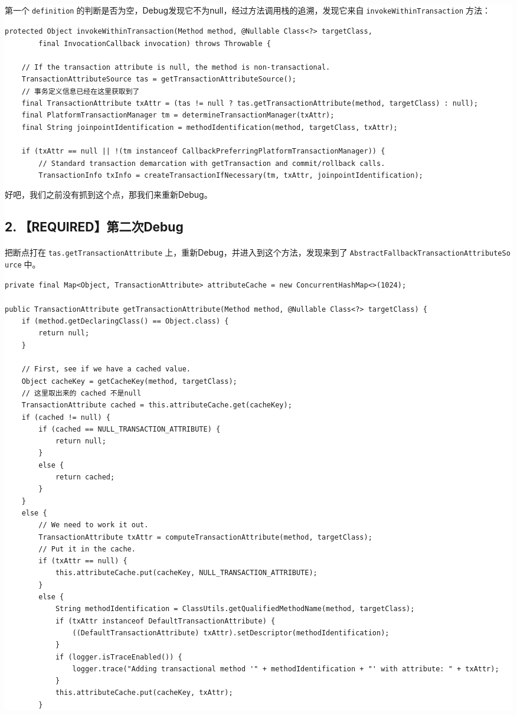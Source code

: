 第一个 `definition` 的判断是否为空，Debug发现它不为null，经过方法调用栈的追溯，发现它来自 `invokeWithinTransaction` 方法：

```
protected Object invokeWithinTransaction(Method method, @Nullable Class<?> targetClass,
        final InvocationCallback invocation) throws Throwable {

    // If the transaction attribute is null, the method is non-transactional.
    TransactionAttributeSource tas = getTransactionAttributeSource();
    // 事务定义信息已经在这里获取到了
    final TransactionAttribute txAttr = (tas != null ? tas.getTransactionAttribute(method, targetClass) : null);
    final PlatformTransactionManager tm = determineTransactionManager(txAttr);
    final String joinpointIdentification = methodIdentification(method, targetClass, txAttr);

    if (txAttr == null || !(tm instanceof CallbackPreferringPlatformTransactionManager)) {
        // Standard transaction demarcation with getTransaction and commit/rollback calls.
        TransactionInfo txInfo = createTransactionIfNecessary(tm, txAttr, joinpointIdentification);
```

好吧，我们之前没有抓到这个点，那我们来重新Debug。

## 2\. 【REQUIRED】第二次Debug

把断点打在 `tas.getTransactionAttribute` 上，重新Debug，并进入到这个方法，发现来到了 `AbstractFallbackTransactionAttributeSource` 中。

```
private final Map<Object, TransactionAttribute> attributeCache = new ConcurrentHashMap<>(1024);

public TransactionAttribute getTransactionAttribute(Method method, @Nullable Class<?> targetClass) {
    if (method.getDeclaringClass() == Object.class) {
        return null;
    }

    // First, see if we have a cached value.
    Object cacheKey = getCacheKey(method, targetClass);
    // 这里取出来的 cached 不是null
    TransactionAttribute cached = this.attributeCache.get(cacheKey);
    if (cached != null) {
        if (cached == NULL_TRANSACTION_ATTRIBUTE) {
            return null;
        }
        else {
            return cached;
        }
    }
    else {
        // We need to work it out.
        TransactionAttribute txAttr = computeTransactionAttribute(method, targetClass);
        // Put it in the cache.
        if (txAttr == null) {
            this.attributeCache.put(cacheKey, NULL_TRANSACTION_ATTRIBUTE);
        }
        else {
            String methodIdentification = ClassUtils.getQualifiedMethodName(method, targetClass);
            if (txAttr instanceof DefaultTransactionAttribute) {
                ((DefaultTransactionAttribute) txAttr).setDescriptor(methodIdentification);
            }
            if (logger.isTraceEnabled()) {
                logger.trace("Adding transactional method '" + methodIdentification + "' with attribute: " + txAttr);
            }
            this.attributeCache.put(cacheKey, txAttr);
        }
```